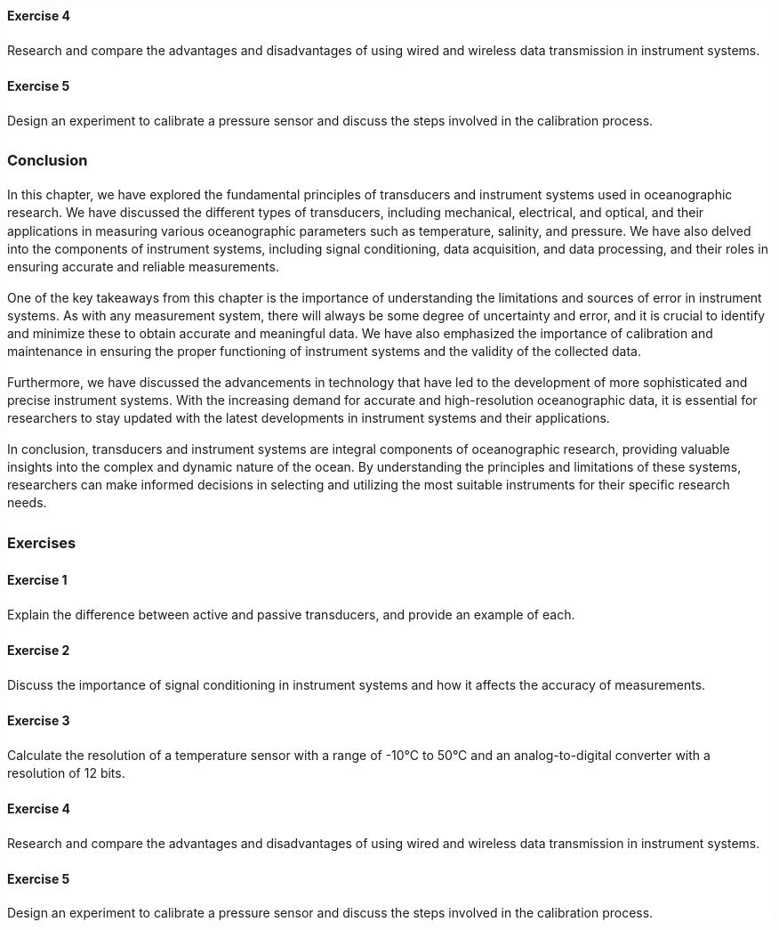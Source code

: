 #### Exercise 4
Research and compare the advantages and disadvantages of using wired and wireless data transmission in instrument systems.

#### Exercise 5
Design an experiment to calibrate a pressure sensor and discuss the steps involved in the calibration process.


### Conclusion
In this chapter, we have explored the fundamental principles of transducers and instrument systems used in oceanographic research. We have discussed the different types of transducers, including mechanical, electrical, and optical, and their applications in measuring various oceanographic parameters such as temperature, salinity, and pressure. We have also delved into the components of instrument systems, including signal conditioning, data acquisition, and data processing, and their roles in ensuring accurate and reliable measurements.

One of the key takeaways from this chapter is the importance of understanding the limitations and sources of error in instrument systems. As with any measurement system, there will always be some degree of uncertainty and error, and it is crucial to identify and minimize these to obtain accurate and meaningful data. We have also emphasized the importance of calibration and maintenance in ensuring the proper functioning of instrument systems and the validity of the collected data.

Furthermore, we have discussed the advancements in technology that have led to the development of more sophisticated and precise instrument systems. With the increasing demand for accurate and high-resolution oceanographic data, it is essential for researchers to stay updated with the latest developments in instrument systems and their applications.

In conclusion, transducers and instrument systems are integral components of oceanographic research, providing valuable insights into the complex and dynamic nature of the ocean. By understanding the principles and limitations of these systems, researchers can make informed decisions in selecting and utilizing the most suitable instruments for their specific research needs.

### Exercises
#### Exercise 1
Explain the difference between active and passive transducers, and provide an example of each.

#### Exercise 2
Discuss the importance of signal conditioning in instrument systems and how it affects the accuracy of measurements.

#### Exercise 3
Calculate the resolution of a temperature sensor with a range of -10°C to 50°C and an analog-to-digital converter with a resolution of 12 bits.

#### Exercise 4
Research and compare the advantages and disadvantages of using wired and wireless data transmission in instrument systems.

#### Exercise 5
Design an experiment to calibrate a pressure sensor and discuss the steps involved in the calibration process.
